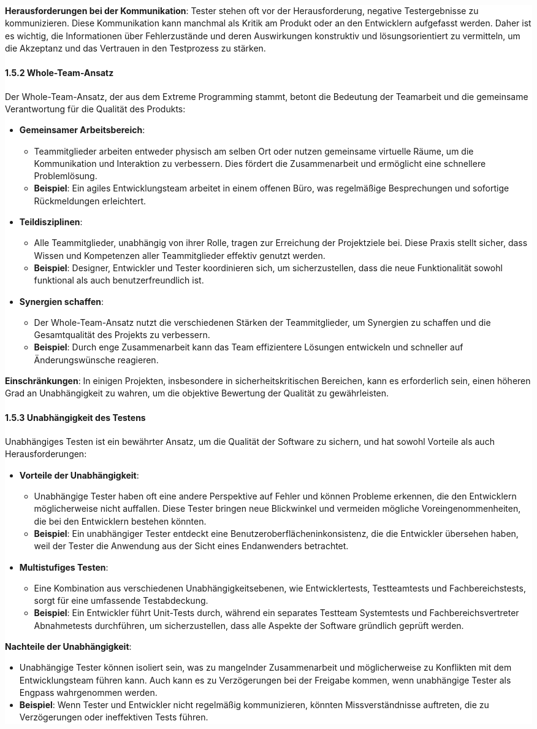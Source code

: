 **Herausforderungen bei der Kommunikation**:
Tester stehen oft vor der Herausforderung, negative Testergebnisse zu kommunizieren. Diese Kommunikation kann manchmal als Kritik am Produkt oder an den Entwicklern aufgefasst werden. Daher ist es wichtig, die Informationen über Fehlerzustände und deren Auswirkungen konstruktiv und lösungsorientiert zu vermitteln, um die Akzeptanz und das Vertrauen in den Testprozess zu stärken.

#### 1.5.2 Whole-Team-Ansatz

Der Whole-Team-Ansatz, der aus dem Extreme Programming stammt, betont die Bedeutung der Teamarbeit und die gemeinsame Verantwortung für die Qualität des Produkts:

- **Gemeinsamer Arbeitsbereich**:
  - Teammitglieder arbeiten entweder physisch am selben Ort oder nutzen gemeinsame virtuelle Räume, um die Kommunikation und Interaktion zu verbessern. Dies fördert die Zusammenarbeit und ermöglicht eine schnellere Problemlösung.
  - **Beispiel**: Ein agiles Entwicklungsteam arbeitet in einem offenen Büro, was regelmäßige Besprechungen und sofortige Rückmeldungen erleichtert.

- **Teildisziplinen**:
  - Alle Teammitglieder, unabhängig von ihrer Rolle, tragen zur Erreichung der Projektziele bei. Diese Praxis stellt sicher, dass Wissen und Kompetenzen aller Teammitglieder effektiv genutzt werden.
  - **Beispiel**: Designer, Entwickler und Tester koordinieren sich, um sicherzustellen, dass die neue Funktionalität sowohl funktional als auch benutzerfreundlich ist.

- **Synergien schaffen**:
  - Der Whole-Team-Ansatz nutzt die verschiedenen Stärken der Teammitglieder, um Synergien zu schaffen und die Gesamtqualität des Projekts zu verbessern.
  - **Beispiel**: Durch enge Zusammenarbeit kann das Team effizientere Lösungen entwickeln und schneller auf Änderungswünsche reagieren.

**Einschränkungen**:
In einigen Projekten, insbesondere in sicherheitskritischen Bereichen, kann es erforderlich sein, einen höheren Grad an Unabhängigkeit zu wahren, um die objektive Bewertung der Qualität zu gewährleisten.

#### 1.5.3 Unabhängigkeit des Testens

Unabhängiges Testen ist ein bewährter Ansatz, um die Qualität der Software zu sichern, und hat sowohl Vorteile als auch Herausforderungen:

- **Vorteile der Unabhängigkeit**:
  - Unabhängige Tester haben oft eine andere Perspektive auf Fehler und können Probleme erkennen, die den Entwicklern möglicherweise nicht auffallen. Diese Tester bringen neue Blickwinkel und vermeiden mögliche Voreingenommenheiten, die bei den Entwicklern bestehen könnten.
  - **Beispiel**: Ein unabhängiger Tester entdeckt eine Benutzeroberflächeninkonsistenz, die die Entwickler übersehen haben, weil der Tester die Anwendung aus der Sicht eines Endanwenders betrachtet.

- **Multistufiges Testen**:
  - Eine Kombination aus verschiedenen Unabhängigkeitsebenen, wie Entwicklertests, Testteamtests und Fachbereichstests, sorgt für eine umfassende Testabdeckung.
  - **Beispiel**: Ein Entwickler führt Unit-Tests durch, während ein separates Testteam Systemtests und Fachbereichsvertreter Abnahmetests durchführen, um sicherzustellen, dass alle Aspekte der Software gründlich geprüft werden.

**Nachteile der Unabhängigkeit**:
- Unabhängige Tester können isoliert sein, was zu mangelnder Zusammenarbeit und möglicherweise zu Konflikten mit dem Entwicklungsteam führen kann. Auch kann es zu Verzögerungen bei der Freigabe kommen, wenn unabhängige Tester als Engpass wahrgenommen werden.
- **Beispiel**: Wenn Tester und Entwickler nicht regelmäßig kommunizieren, könnten Missverständnisse auftreten, die zu Verzögerungen oder ineffektiven Tests führen.
